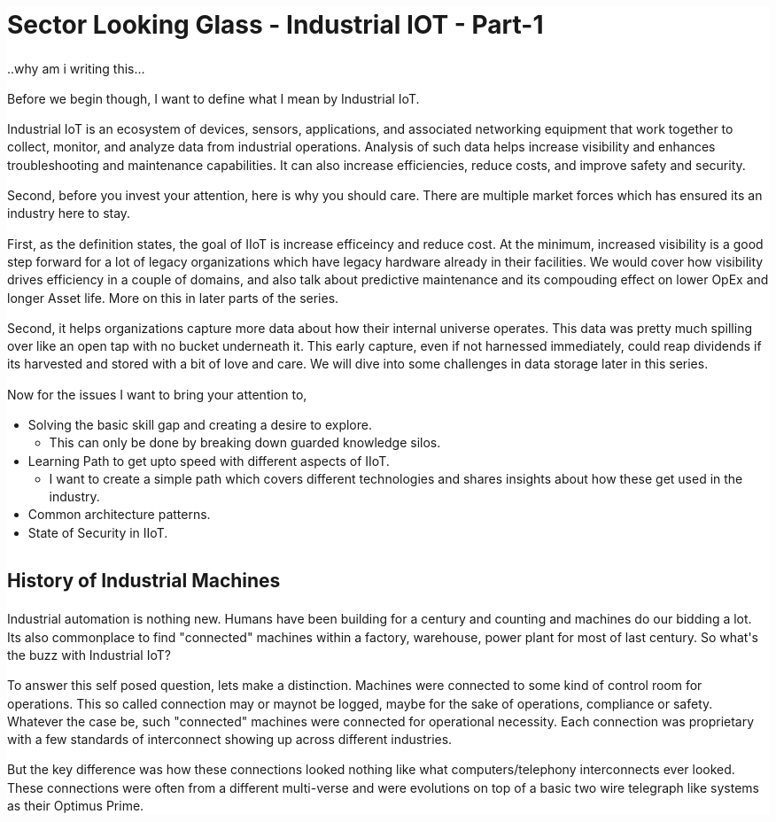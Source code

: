 # Sector Looking Glass - Industrial IOT - Part-1

..why am i writing this...

Before we begin though, I want to define what I mean by Industrial IoT.

Industrial IoT is an ecosystem of devices, sensors, applications, and associated
networking equipment that work together to collect, monitor, and analyze data
from industrial operations. Analysis of such data helps increase visibility and
enhances troubleshooting and maintenance capabilities. It can also increase
efficiencies, reduce costs, and improve safety and security.

Second, before you invest your attention, here is why you should care. There are
multiple market forces which has ensured its an industry here to stay.

First, as the definition states, the goal of IIoT is increase efficeincy and
reduce cost. At the minimum, increased visibility is a good step forward for a
lot of legacy organizations which have legacy hardware already in their
facilities. We would cover how visibility drives efficiency in a couple of
domains, and also talk about predictive maintenance and its compouding effect on
lower OpEx and longer Asset life. More on this in later parts of the series.

Second, it helps organizations capture more data about how their internal
universe operates. This data was pretty much spilling over like an open tap with
no bucket underneath it. This early capture, even if not harnessed immediately,
could reap dividends if its harvested and stored with a bit of love and care. We
will dive into some challenges in data storage later in this series.

Now for the issues I want to bring your attention to,

-   Solving the basic skill gap and creating a desire to explore.
    -   This can only be done by breaking down guarded knowledge silos.
-   Learning Path to get upto speed with different aspects of IIoT.
    -   I want to create a simple path which covers different technologies and
        shares insights about how these get used in the industry.
-   Common architecture patterns.
-   State of Security in IIoT.

## History of Industrial Machines

Industrial automation is nothing new. Humans have been building for a century
and counting and machines do our bidding a lot. Its also commonplace to find
"connected" machines within a factory, warehouse, power plant for most of last
century. So what's the buzz with Industrial IoT?

To answer this self posed question, lets make a distinction. Machines were
connected to some kind of control room for operations. This so called connection
may or maynot be logged, maybe for the sake of operations, compliance or safety.
Whatever the case be, such "connected" machines were connected for operational
necessity. Each connection was proprietary with a few standards of interconnect
showing up across different industries.

But the key difference was how these connections looked nothing like what
computers/telephony interconnects ever looked. These connections were often from
a different multi-verse and were evolutions on top of a basic two wire telegraph
like systems as their Optimus Prime.
